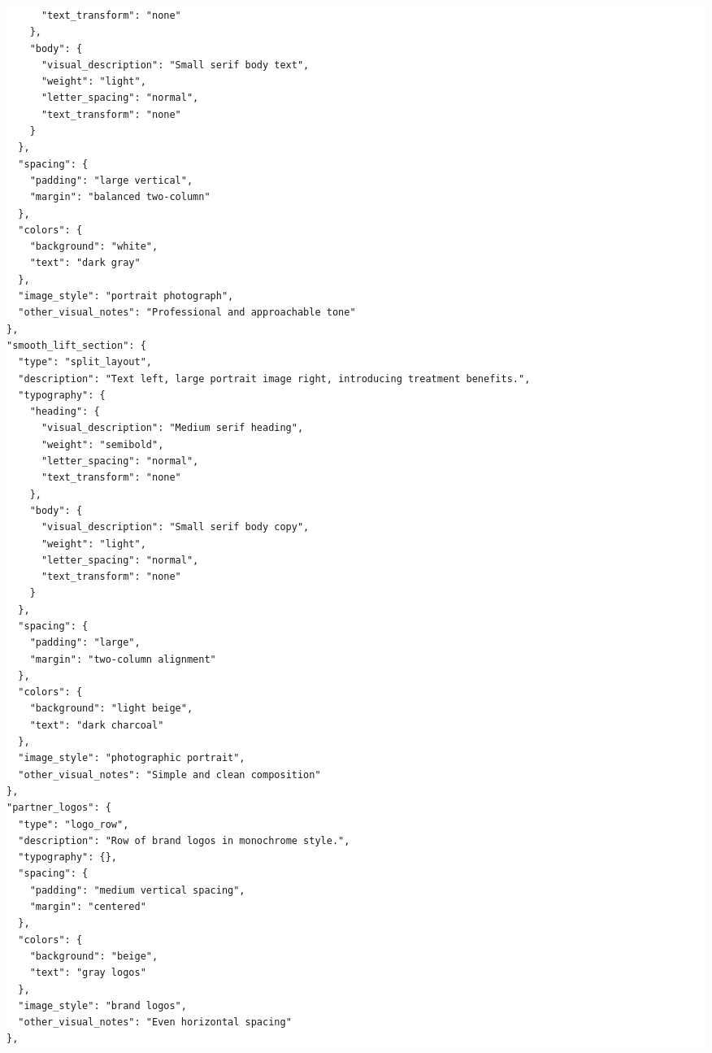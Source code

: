           "text_transform": "none"  
        },  
        "body": {  
          "visual_description": "Small serif body text",  
          "weight": "light",  
          "letter_spacing": "normal",  
          "text_transform": "none"  
        }  
      },  
      "spacing": {  
        "padding": "large vertical",  
        "margin": "balanced two-column"  
      },  
      "colors": {  
        "background": "white",  
        "text": "dark gray"  
      },  
      "image_style": "portrait photograph",  
      "other_visual_notes": "Professional and approachable tone"  
    },  
    "smooth_lift_section": {  
      "type": "split_layout",  
      "description": "Text left, large portrait image right, introducing treatment benefits.",  
      "typography": {  
        "heading": {  
          "visual_description": "Medium serif heading",  
          "weight": "semibold",  
          "letter_spacing": "normal",  
          "text_transform": "none"  
        },  
        "body": {  
          "visual_description": "Small serif body copy",  
          "weight": "light",  
          "letter_spacing": "normal",  
          "text_transform": "none"  
        }  
      },  
      "spacing": {  
        "padding": "large",  
        "margin": "two-column alignment"  
      },  
      "colors": {  
        "background": "light beige",  
        "text": "dark charcoal"  
      },  
      "image_style": "photographic portrait",  
      "other_visual_notes": "Simple and clean composition"  
    },  
    "partner_logos": {  
      "type": "logo_row",  
      "description": "Row of brand logos in monochrome style.",  
      "typography": {},  
      "spacing": {  
        "padding": "medium vertical spacing",  
        "margin": "centered"  
      },  
      "colors": {  
        "background": "beige",  
        "text": "gray logos"  
      },  
      "image_style": "brand logos",  
      "other_visual_notes": "Even horizontal spacing"  
    },  
